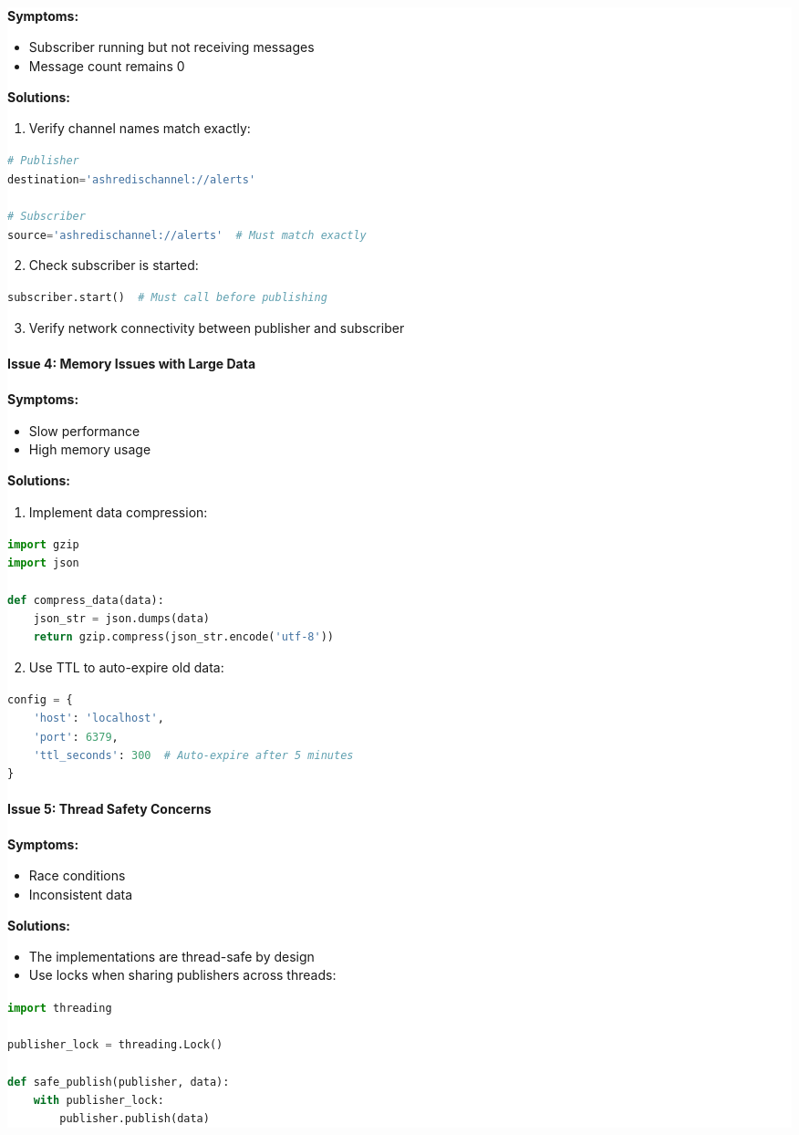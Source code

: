 **Symptoms:**
- Subscriber running but not receiving messages
- Message count remains 0

**Solutions:**
1. Verify channel names match exactly:
```python
# Publisher
destination='ashredischannel://alerts'

# Subscriber
source='ashredischannel://alerts'  # Must match exactly
```

2. Check subscriber is started:
```python
subscriber.start()  # Must call before publishing
```

3. Verify network connectivity between publisher and subscriber

#### Issue 4: Memory Issues with Large Data

**Symptoms:**
- Slow performance
- High memory usage

**Solutions:**
1. Implement data compression:
```python
import gzip
import json

def compress_data(data):
    json_str = json.dumps(data)
    return gzip.compress(json_str.encode('utf-8'))
```

2. Use TTL to auto-expire old data:
```python
config = {
    'host': 'localhost',
    'port': 6379,
    'ttl_seconds': 300  # Auto-expire after 5 minutes
}
```

#### Issue 5: Thread Safety Concerns

**Symptoms:**
- Race conditions
- Inconsistent data

**Solutions:**
- The implementations are thread-safe by design
- Use locks when sharing publishers across threads:
```python
import threading

publisher_lock = threading.Lock()

def safe_publish(publisher, data):
    with publisher_lock:
        publisher.publish(data)
```
